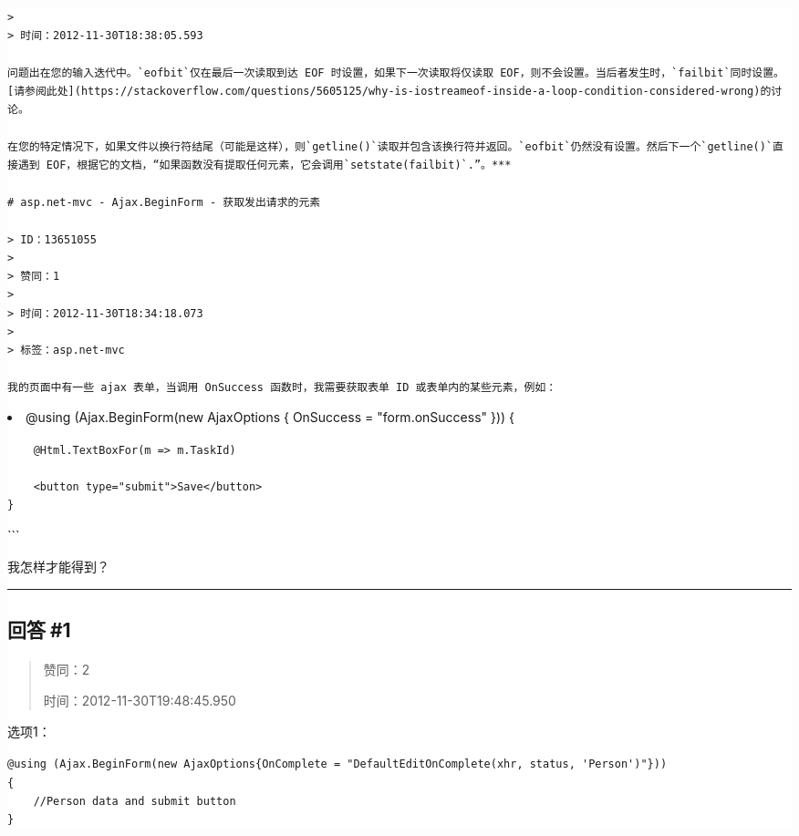 ```
> 
> 时间：2012-11-30T18:38:05.593

问题出在您的输入迭代中。`eofbit`仅在最后一次读取到达 EOF 时设置，如果下一次读取将仅读取 EOF，则不会设置。当后者发生时，`failbit`同时设置。[请参阅此处](https://stackoverflow.com/questions/5605125/why-is-iostreameof-inside-a-loop-condition-considered-wrong)的讨论。

在您的特定情况下，如果文件以换行符结尾（可能是这样），则`getline()`读取并包含该换行符并返回。`eofbit`仍然没有设置。然后下一个`getline()`直接遇到 EOF，根据它的文档，“如果函数没有提取任何元素，它会调用`setstate(failbit)`.”。***

# asp.net-mvc - Ajax.BeginForm - 获取发出请求的元素

> ID：13651055
> 
> 赞同：1
> 
> 时间：2012-11-30T18:34:18.073
> 
> 标签：asp.net-mvc

我的页面中有一些 ajax 表单，当调用 OnSuccess 函数时，我需要获取表单 ID 或表单内的某些元素，例如：

```
<li>
    @using (Ajax.BeginForm(new AjaxOptions
    {
        OnSuccess = "form.onSuccess"
    }))
    {

        @Html.TextBoxFor(m => m.TaskId)

        <button type="submit">Save</button>
    }
</li> 
```

我怎样才能得到？

* * *

## 回答 #1

> 赞同：2
> 
> 时间：2012-11-30T19:48:45.950

选项1：

```
@using (Ajax.BeginForm(new AjaxOptions{OnComplete = "DefaultEditOnComplete(xhr, status, 'Person')"}))
{
    //Person data and submit button
}
